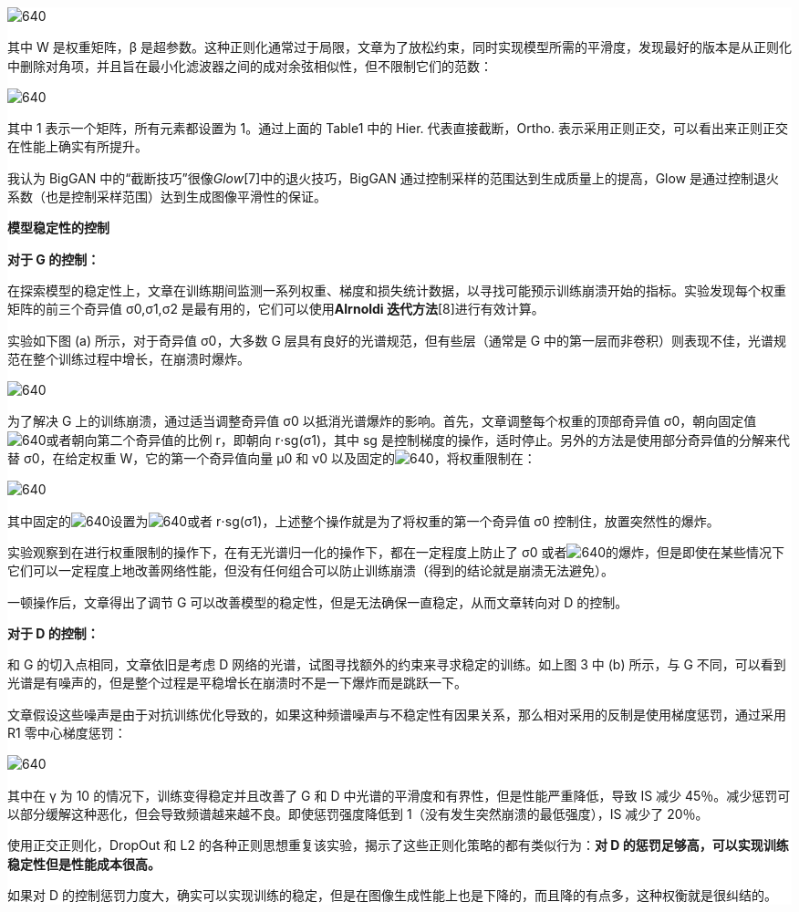 ![640](https://ss.csdn.net/p?https://mmbiz.qpic.cn/mmbiz_png/VBcD02jFhgkficR5g5h27hFxViafic5byNhjJvgYX2mp6vu8tJfrFsUhZH5y2Y31ynEcKoE8jJGfxKb6xzQQQmtww/640)

其中 W 是权重矩阵，β 是超参数。这种正则化通常过于局限，文章为了放松约束，同时实现模型所需的平滑度，发现最好的版本是从正则化中删除对角项，并且旨在最小化滤波器之间的成对余弦相似性，但不限制它们的范数：

![640](https://ss.csdn.net/p?https://mmbiz.qpic.cn/mmbiz_png/VBcD02jFhgkficR5g5h27hFxViafic5byNhPx46Bv2aEKg76CrW92Kibz0ngKeX15ubLss8SlJaqmaspJb8tOcDEkg/640)

其中 1 表示一个矩阵，所有元素都设置为 1。通过上面的 Table1 中的 Hier. 代表直接截断，Ortho. 表示采用正则正交，可以看出来正则正交在性能上确实有所提升。

我认为 BigGAN 中的“截断技巧”很像*Glow*[7]中的退火技巧，BigGAN 通过控制采样的范围达到生成质量上的提高，Glow 是通过控制退火系数（也是控制采样范围）达到生成图像平滑性的保证。

**模型稳定性的控制**

**对于 G 的控制：**

在探索模型的稳定性上，文章在训练期间监测一系列权重、梯度和损失统计数据，以寻找可能预示训练崩溃开始的指标。实验发现每个权重矩阵的前三个奇异值 σ0,σ1,σ2 是最有用的，它们可以使用**Alrnoldi 迭代方法**[8]进行有效计算。

实验如下图 (a) 所示，对于奇异值 σ0，大多数 G 层具有良好的光谱规范，但有些层（通常是 G 中的第一层而非卷积）则表现不佳，光谱规范在整个训练过程中增长，在崩溃时爆炸。

![640](https://ss.csdn.net/p?https://mmbiz.qpic.cn/mmbiz_png/VBcD02jFhgkficR5g5h27hFxViafic5byNhctYdrcOibCZA4AyDaTYhrwF8PialmLtsfsC6QWL0OBSqEFursnqib4olw/640)

为了解决 G 上的训练崩溃，通过适当调整奇异值 σ0 以抵消光谱爆炸的影响。首先，文章调整每个权重的顶部奇异值 σ0，朝向固定值![640](https://ss.csdn.net/p?https://mmbiz.qpic.cn/mmbiz_png/VBcD02jFhgkficR5g5h27hFxViafic5byNhx2UmB9XSBVefEoPPvL8FaiaWju5kt0vFm33Eq3ORB47FCYlkSASFrfA/640)或者朝向第二个奇异值的比例 r，即朝向 r⋅sg(σ1)，其中 sg 是控制梯度的操作，适时停止。另外的方法是使用部分奇异值的分解来代替 σ0，在给定权重 W，它的第一个奇异值向量 μ0 和 ν0 以及固定的![640](https://ss.csdn.net/p?https://mmbiz.qpic.cn/mmbiz_png/VBcD02jFhgkficR5g5h27hFxViafic5byNhcu1Z9DZNOWXUfibwlGcUJcEOvULJyQzMer6ibF1OnuQQekXhGXTrIBsQ/640)，将权重限制在：

![640](https://ss.csdn.net/p?https://mmbiz.qpic.cn/mmbiz_png/VBcD02jFhgkficR5g5h27hFxViafic5byNhKy1GteXwZLr0HUNwx9mJw54xEUwO7lxFVOe5s0ibFsp55p6m8xxukUg/640)

其中固定的![640](https://ss.csdn.net/p?https://mmbiz.qpic.cn/mmbiz_png/VBcD02jFhgkficR5g5h27hFxViafic5byNhcu1Z9DZNOWXUfibwlGcUJcEOvULJyQzMer6ibF1OnuQQekXhGXTrIBsQ/640)设置为![640](https://ss.csdn.net/p?https://mmbiz.qpic.cn/mmbiz_png/VBcD02jFhgkficR5g5h27hFxViafic5byNhx2UmB9XSBVefEoPPvL8FaiaWju5kt0vFm33Eq3ORB47FCYlkSASFrfA/640)或者 r⋅sg(σ1)，上述整个操作就是为了将权重的第一个奇异值 σ0 控制住，放置突然性的爆炸。

实验观察到在进行权重限制的操作下，在有无光谱归一化的操作下，都在一定程度上防止了 σ0 或者![640](https://ss.csdn.net/p?https://mmbiz.qpic.cn/mmbiz_png/VBcD02jFhgkficR5g5h27hFxViafic5byNhvq0LvhCyx9b5N5CK2NpaheyDh0iaNlj37lmic4UgkGkWR5h6v04oC3ibw/640)的爆炸，但是即使在某些情况下它们可以一定程度上地改善网络性能，但没有任何组合可以防止训练崩溃（得到的结论就是崩溃无法避免）。

一顿操作后，文章得出了调节 G 可以改善模型的稳定性，但是无法确保一直稳定，从而文章转向对 D 的控制。

**对于 D 的控制：**

和 G 的切入点相同，文章依旧是考虑 D 网络的光谱，试图寻找额外的约束来寻求稳定的训练。如上图 3 中 (b) 所示，与 G 不同，可以看到光谱是有噪声的，但是整个过程是平稳增长在崩溃时不是一下爆炸而是跳跃一下。

文章假设这些噪声是由于对抗训练优化导致的，如果这种频谱噪声与不稳定性有因果关系，那么相对采用的反制是使用梯度惩罚，通过采用 R1 零中心梯度惩罚：

![640](https://ss.csdn.net/p?https://mmbiz.qpic.cn/mmbiz_png/VBcD02jFhgkficR5g5h27hFxViafic5byNhDYGVxuDak2ydAFdVeMNvztLDRxhSqQ4ukcibXia8Yx5TMEDjYW8gwK3Q/640)

其中在 γ 为 10 的情况下，训练变得稳定并且改善了 G 和 D 中光谱的平滑度和有界性，但是性能严重降低，导致 IS 减少 45％。减少惩罚可以部分缓解这种恶化，但会导致频谱越来越不良。即使惩罚强度降低到 1（没有发生突然崩溃的最低强度），IS 减少了 20％。

使用正交正则化，DropOut 和 L2 的各种正则思想重复该实验，揭示了这些正则化策略的都有类似行为：**对 D 的惩罚足够高，可以实现训练稳定性但是性能成本很高。**

如果对 D 的控制惩罚力度大，确实可以实现训练的稳定，但是在图像生成性能上也是下降的，而且降的有点多，这种权衡就是很纠结的。
